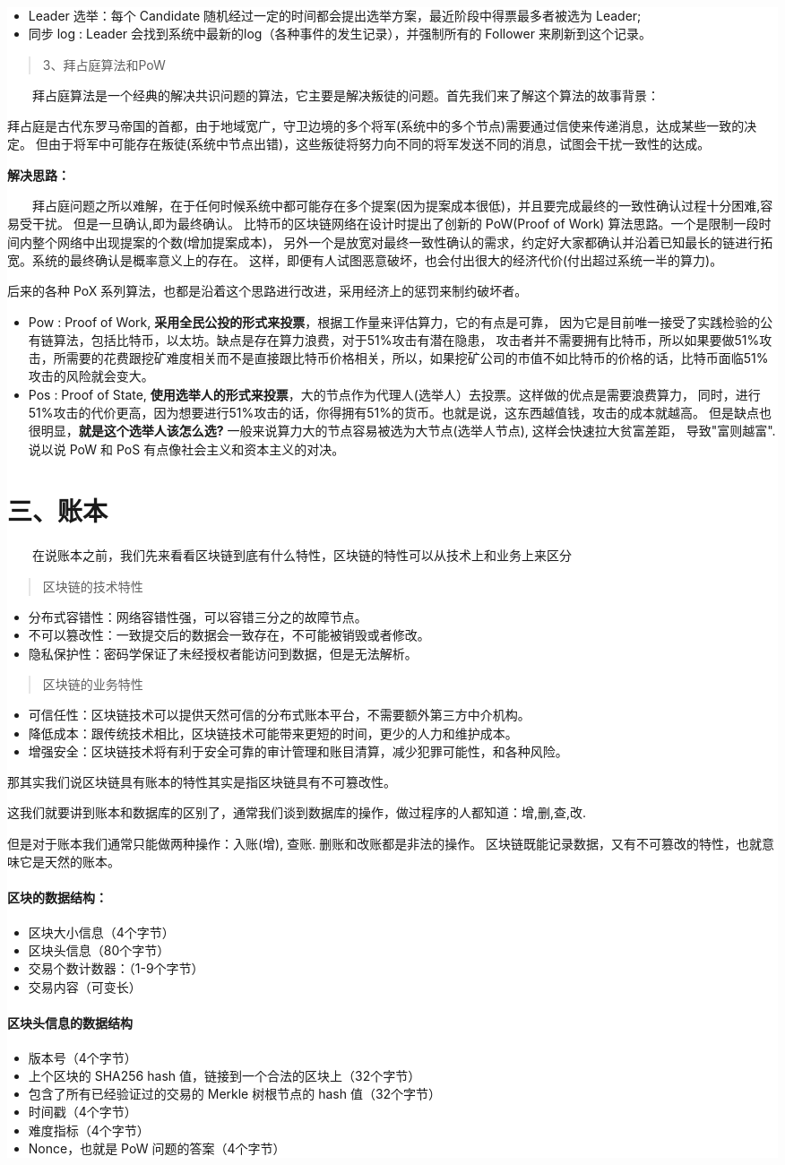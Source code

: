* Leader 选举：每个 Candidate 随机经过一定的时间都会提出选举方案，最近阶段中得票最多者被选为 Leader;
* 同步 log : Leader 会找到系统中最新的log（各种事件的发生记录），并强制所有的 Follower 来刷新到这个记录。

> 3、拜占庭算法和PoW

&emsp;&emsp;拜占庭算法是一个经典的解决共识问题的算法，它主要是解决叛徒的问题。首先我们来了解这个算法的故事背景：

拜占庭是古代东罗马帝国的首都，由于地域宽广，守卫边境的多个将军(系统中的多个节点)需要通过信使来传递消息，达成某些一致的决定。
但由于将军中可能存在叛徒(系统中节点出错)，这些叛徒将努力向不同的将军发送不同的消息，试图会干扰一致性的达成。

__解决思路：__

&emsp;&emsp;拜占庭问题之所以难解，在于任何时候系统中都可能存在多个提案(因为提案成本很低)，并且要完成最终的一致性确认过程十分困难,容易受干扰。
但是一旦确认,即为最终确认。
比特币的区块链网络在设计时提出了创新的 PoW(Proof of Work) 算法思路。一个是限制一段时间内整个网络中出现提案的个数(增加提案成本)，
另外一个是放宽对最终一致性确认的需求，约定好大家都确认并沿着已知最长的链进行拓宽。系统的最终确认是概率意义上的存在。
这样，即便有人试图恶意破坏，也会付出很大的经济代价(付出超过系统一半的算力)。

后来的各种 PoX 系列算法，也都是沿着这个思路进行改进，采用经济上的惩罚来制约破坏者。

* Pow : Proof of Work, __采用全民公投的形式来投票__，根据工作量来评估算力，它的有点是可靠，
因为它是目前唯一接受了实践检验的公有链算法，包括比特币，以太坊。缺点是存在算力浪费，对于51%攻击有潜在隐患，
攻击者并不需要拥有比特币，所以如果要做51%攻击，所需要的花费跟挖矿难度相关而不是直接跟比特币价格相关，所以，如果挖矿公司的市值不如比特币的价格的话，比特币面临51%攻击的风险就会变大。
* Pos : Proof of State, __使用选举人的形式来投票__，大的节点作为代理人(选举人）去投票。这样做的优点是需要浪费算力，
同时，进行51%攻击的代价更高，因为想要进行51%攻击的话，你得拥有51%的货币。也就是说，这东西越值钱，攻击的成本就越高。
但是缺点也很明显，__就是这个选举人该怎么选?__ 一般来说算力大的节点容易被选为大节点(选举人节点), 这样会快速拉大贫富差距，
导致"富则越富". 说以说 PoW 和 PoS 有点像社会主义和资本主义的对决。

三、账本
======
&emsp;&emsp;在说账本之前，我们先来看看区块链到底有什么特性，区块链的特性可以从技术上和业务上来区分

> 区块链的技术特性 

* 分布式容错性：网络容错性强，可以容错三分之的故障节点。
* 不可以篡改性：一致提交后的数据会一致存在，不可能被销毁或者修改。
* 隐私保护性：密码学保证了未经授权者能访问到数据，但是无法解析。

> 区块链的业务特性

* 可信任性：区块链技术可以提供天然可信的分布式账本平台，不需要额外第三方中介机构。
* 降低成本：跟传统技术相比，区块链技术可能带来更短的时间，更少的人力和维护成本。
* 增强安全：区块链技术将有利于安全可靠的审计管理和账目清算，减少犯罪可能性，和各种风险。

那其实我们说区块链具有账本的特性其实是指区块链具有不可篡改性。

这我们就要讲到账本和数据库的区别了，通常我们谈到数据库的操作，做过程序的人都知道：增,删,查,改. 

但是对于账本我们通常只能做两种操作：入账(增), 查账. 删账和改账都是非法的操作。
区块链既能记录数据，又有不可篡改的特性，也就意味它是天然的账本。

#### 区块的数据结构：
* 区块大小信息（4个字节）
* 区块头信息（80个字节）
* 交易个数计数器：（1-9个字节）
* 交易内容（可变长）

#### 区块头信息的数据结构
* 版本号（4个字节）
* 上个区块的 SHA256 hash 值，链接到一个合法的区块上（32个字节）
* 包含了所有已经验证过的交易的 Merkle 树根节点的 hash 值（32个字节）
* 时间戳（4个字节）
* 难度指标（4个字节）
* Nonce，也就是 PoW 问题的答案（4个字节）
